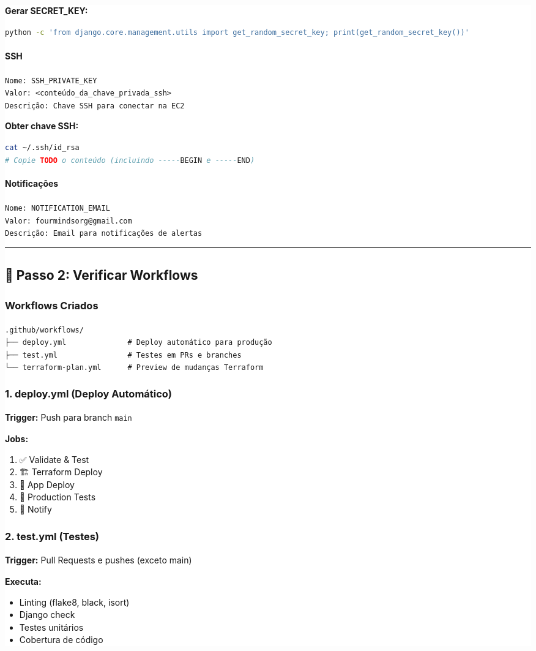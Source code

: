 **Gerar SECRET_KEY:**
```bash
python -c 'from django.core.management.utils import get_random_secret_key; print(get_random_secret_key())'
```

#### SSH
```
Nome: SSH_PRIVATE_KEY
Valor: <conteúdo_da_chave_privada_ssh>
Descrição: Chave SSH para conectar na EC2
```

**Obter chave SSH:**
```bash
cat ~/.ssh/id_rsa
# Copie TODO o conteúdo (incluindo -----BEGIN e -----END)
```

#### Notificações
```
Nome: NOTIFICATION_EMAIL
Valor: fourmindsorg@gmail.com
Descrição: Email para notificações de alertas
```

---

## 📝 Passo 2: Verificar Workflows

### Workflows Criados

```
.github/workflows/
├── deploy.yml              # Deploy automático para produção
├── test.yml                # Testes em PRs e branches
└── terraform-plan.yml      # Preview de mudanças Terraform
```

### 1. deploy.yml (Deploy Automático)

**Trigger:** Push para branch `main`

**Jobs:**
1. ✅ Validate & Test
2. 🏗️ Terraform Deploy
3. 🚀 App Deploy
4. 🧪 Production Tests
5. 📧 Notify

### 2. test.yml (Testes)

**Trigger:** Pull Requests e pushes (exceto main)

**Executa:**
- Linting (flake8, black, isort)
- Django check
- Testes unitários
- Cobertura de código
